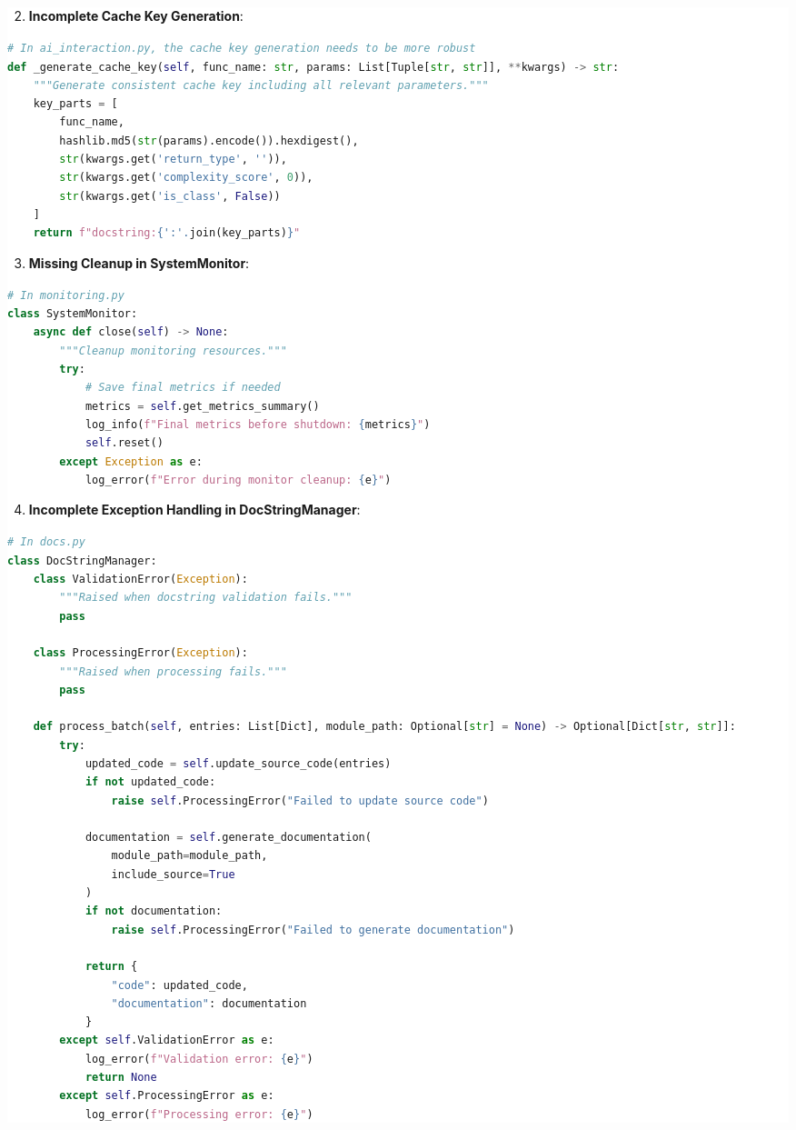 2. **Incomplete Cache Key Generation**:
```python
# In ai_interaction.py, the cache key generation needs to be more robust
def _generate_cache_key(self, func_name: str, params: List[Tuple[str, str]], **kwargs) -> str:
    """Generate consistent cache key including all relevant parameters."""
    key_parts = [
        func_name,
        hashlib.md5(str(params).encode()).hexdigest(),
        str(kwargs.get('return_type', '')),
        str(kwargs.get('complexity_score', 0)),
        str(kwargs.get('is_class', False))
    ]
    return f"docstring:{':'.join(key_parts)}"
```

3. **Missing Cleanup in SystemMonitor**:
```python
# In monitoring.py
class SystemMonitor:
    async def close(self) -> None:
        """Cleanup monitoring resources."""
        try:
            # Save final metrics if needed
            metrics = self.get_metrics_summary()
            log_info(f"Final metrics before shutdown: {metrics}")
            self.reset()
        except Exception as e:
            log_error(f"Error during monitor cleanup: {e}")
```

4. **Incomplete Exception Handling in DocStringManager**:
```python
# In docs.py
class DocStringManager:
    class ValidationError(Exception):
        """Raised when docstring validation fails."""
        pass

    class ProcessingError(Exception):
        """Raised when processing fails."""
        pass

    def process_batch(self, entries: List[Dict], module_path: Optional[str] = None) -> Optional[Dict[str, str]]:
        try:
            updated_code = self.update_source_code(entries)
            if not updated_code:
                raise self.ProcessingError("Failed to update source code")

            documentation = self.generate_documentation(
                module_path=module_path,
                include_source=True
            )
            if not documentation:
                raise self.ProcessingError("Failed to generate documentation")

            return {
                "code": updated_code,
                "documentation": documentation
            }
        except self.ValidationError as e:
            log_error(f"Validation error: {e}")
            return None
        except self.ProcessingError as e:
            log_error(f"Processing error: {e}")
```